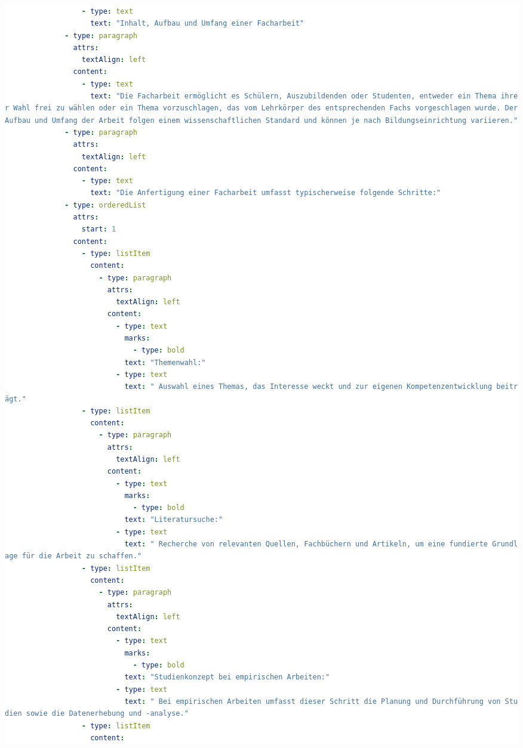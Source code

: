 ```yaml
                  - type: text
                    text: "Inhalt, Aufbau und Umfang einer Facharbeit"
              - type: paragraph
                attrs:
                  textAlign: left
                content:
                  - type: text
                    text: "Die Facharbeit ermöglicht es Schülern, Auszubildenden oder Studenten, entweder ein Thema ihrer Wahl frei zu wählen oder ein Thema vorzuschlagen, das vom Lehrkörper des entsprechenden Fachs vorgeschlagen wurde. Der Aufbau und Umfang der Arbeit folgen einem wissenschaftlichen Standard und können je nach Bildungseinrichtung variieren."
              - type: paragraph
                attrs:
                  textAlign: left
                content:
                  - type: text
                    text: "Die Anfertigung einer Facharbeit umfasst typischerweise folgende Schritte:"
              - type: orderedList
                attrs:
                  start: 1
                content:
                  - type: listItem
                    content:
                      - type: paragraph
                        attrs:
                          textAlign: left
                        content:
                          - type: text
                            marks:
                              - type: bold
                            text: "Themenwahl:"
                          - type: text
                            text: " Auswahl eines Themas, das Interesse weckt und zur eigenen Kompetenzentwicklung beiträgt."
                  - type: listItem
                    content:
                      - type: paragraph
                        attrs:
                          textAlign: left
                        content:
                          - type: text
                            marks:
                              - type: bold
                            text: "Literatursuche:"
                          - type: text
                            text: " Recherche von relevanten Quellen, Fachbüchern und Artikeln, um eine fundierte Grundlage für die Arbeit zu schaffen."
                  - type: listItem
                    content:
                      - type: paragraph
                        attrs:
                          textAlign: left
                        content:
                          - type: text
                            marks:
                              - type: bold
                            text: "Studienkonzept bei empirischen Arbeiten:"
                          - type: text
                            text: " Bei empirischen Arbeiten umfasst dieser Schritt die Planung und Durchführung von Studien sowie die Datenerhebung und -analyse."
                  - type: listItem
                    content:
```